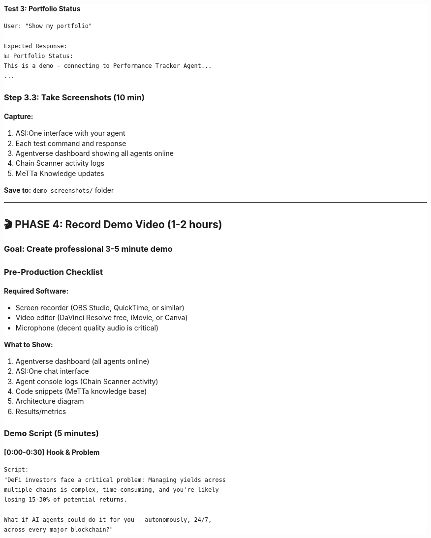 **Test 3: Portfolio Status**
```
User: "Show my portfolio"

Expected Response:
📊 Portfolio Status:
This is a demo - connecting to Performance Tracker Agent...
...
```

### Step 3.3: Take Screenshots (10 min)

**Capture:**
1. ASI:One interface with your agent
2. Each test command and response
3. Agentverse dashboard showing all agents online
4. Chain Scanner activity logs
5. MeTTa Knowledge updates

**Save to:** `demo_screenshots/` folder

---

## 🎬 PHASE 4: Record Demo Video (1-2 hours)

### Goal: Create professional 3-5 minute demo

### Pre-Production Checklist

**Required Software:**
- Screen recorder (OBS Studio, QuickTime, or similar)
- Video editor (DaVinci Resolve free, iMovie, or Canva)
- Microphone (decent quality audio is critical)

**What to Show:**
1. Agentverse dashboard (all agents online)
2. ASI:One chat interface
3. Agent console logs (Chain Scanner activity)
4. Code snippets (MeTTa knowledge base)
5. Architecture diagram
6. Results/metrics

### Demo Script (5 minutes)

**[0:00-0:30] Hook & Problem**
```
Script:
"DeFi investors face a critical problem: Managing yields across
multiple chains is complex, time-consuming, and you're likely
losing 15-30% of potential returns.

What if AI agents could do it for you - autonomously, 24/7,
across every major blockchain?"
```

